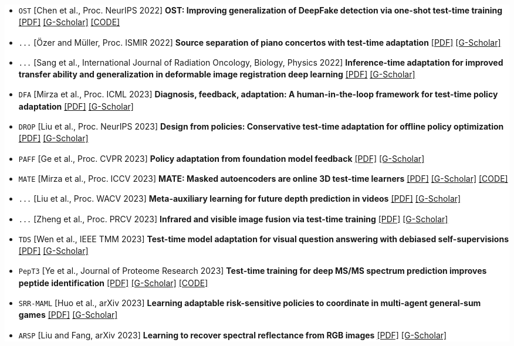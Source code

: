 - `OST` [Chen et al., Proc. NeurIPS 2022] **OST: Improving generalization of DeepFake detection via one-shot test-time training** [[PDF]](https://openreview.net/forum?id=YPoRoad6gzY) [[G-Scholar]](https://scholar.google.com/scholar?cluster=5928389911055380884&hl=en) [[CODE]](https://github.com/liangchen527/OST)

- `...` [Özer and Müller, Proc. ISMIR 2022] **Source separation of piano concertos with test-time adaptation** [[PDF]](https://www.audiolabs-erlangen.de/content/05-fau/professor/00-mueller/03-publications/2022_OezerM_PianoSepAdapt_ISMIR_ePrint.pdf) [[G-Scholar]](https://scholar.google.com/scholar?cluster=10343177797016236066&hl=en)

- `...` [Sang et al., International Journal of Radiation Oncology, Biology, Physics 2022] **Inference-time adaptation for improved transfer ability and generalization in deformable image registration deep learning** [[PDF]](https://www.sciencedirect.com/science/article/pii/S0360301622016236) [[G-Scholar]](https://scholar.google.com/scholar?cluster=10634714491331957313&hl=en)

- `DFA` [Mirza et al., Proc. ICML 2023] **Diagnosis, feedback, adaptation: A human-in-the-loop framework for test-time policy adaptation** [[PDF]](https://arxiv.org/abs/2307.06333) [[G-Scholar]](https://scholar.google.com/scholar?cluster=4093024291231214911&hl=en)

- `DROP` [Liu et al., Proc. NeurIPS 2023] **Design from policies: Conservative test-time adaptation for offline policy optimization** [[PDF]](https://arxiv.org/abs/2306.14479) [[G-Scholar]](https://scholar.google.com/scholar?cluster=15239852686055745245&hl=en)

- `PAFF` [Ge et al., Proc. CVPR 2023] **Policy adaptation from foundation model feedback** [[PDF]](https://openaccess.thecvf.com/content/WACV2023/html/Min_Meta-Learning_for_Adaptation_of_Deep_Optical_Flow_Networks_WACV_2023_paper.html) [[G-Scholar]](https://scholar.google.com/scholar?cluster=4093024291231214911&hl=en)

- `MATE` [Mirza et al., Proc. ICCV 2023] **MATE: Masked autoencoders are online 3D test-time learners** [[PDF]](https://arxiv.org/abs/2211.11432) [[G-Scholar]](https://scholar.google.com/scholar?cluster=17319713522651218187&hl=en) [[CODE]](https://github.com/jmiemirza/MATE)

- `...` [Liu et al., Proc. WACV 2023] **Meta-auxiliary learning for future depth prediction in videos** [[PDF]](https://openaccess.thecvf.com/content/WACV2023/html/Min_Meta-Learning_for_Adaptation_of_Deep_Optical_Flow_Networks_WACV_2023_paper.html) [[G-Scholar]](https://scholar.google.com/scholar?cluster=9083144572156364990&hl=en)

- `...` [Zheng et al., Proc. PRCV 2023] **Infrared and visible image fusion via test-time training** [[PDF]](https://link.springer.com/chapter/10.1007/978-981-99-8549-4_7) [[G-Scholar]](https://scholar.google.com/scholar?cluster=202919928966918988&hl=en)

- `TDS` [Wen et al., IEEE TMM 2023] **Test-time model adaptation for visual question answering with debiased self-supervisions** [[PDF]](https://ieeexplore.ieee.org/abstract/document/10173554/) [[G-Scholar]](https://scholar.google.com/scholar?cluster=3117843961096530913&hl=en)

- `PepT3` [Ye et al., Journal of Proteome Research 2023] **Test-time training for deep MS/MS spectrum prediction improves peptide identification** [[PDF]](https://arxiv.org/abs/2312.05407) [[G-Scholar]](https://scholar.google.com/scholar?cluster=6692922203617608085&hl=en) [[CODE]](https://github.com/gusye1234/pept3)

- `SRR-MAML` [Huo et al., arXiv 2023] **Learning adaptable risk-sensitive policies to coordinate in multi-agent general-sum games** [[PDF]](https://arxiv.org/abs/2304.02162) [[G-Scholar]](https://scholar.google.com/scholar?cluster=146325397292652498&hl=en)

- `ARSP` [Liu and Fang, arXiv 2023] **Learning to recover spectral reflectance from RGB images** [[PDF]](https://arxiv.org/abs/2303.07850) [[G-Scholar]](https://scholar.google.com/scholar?cluster=146325397292652498&hl=en)
